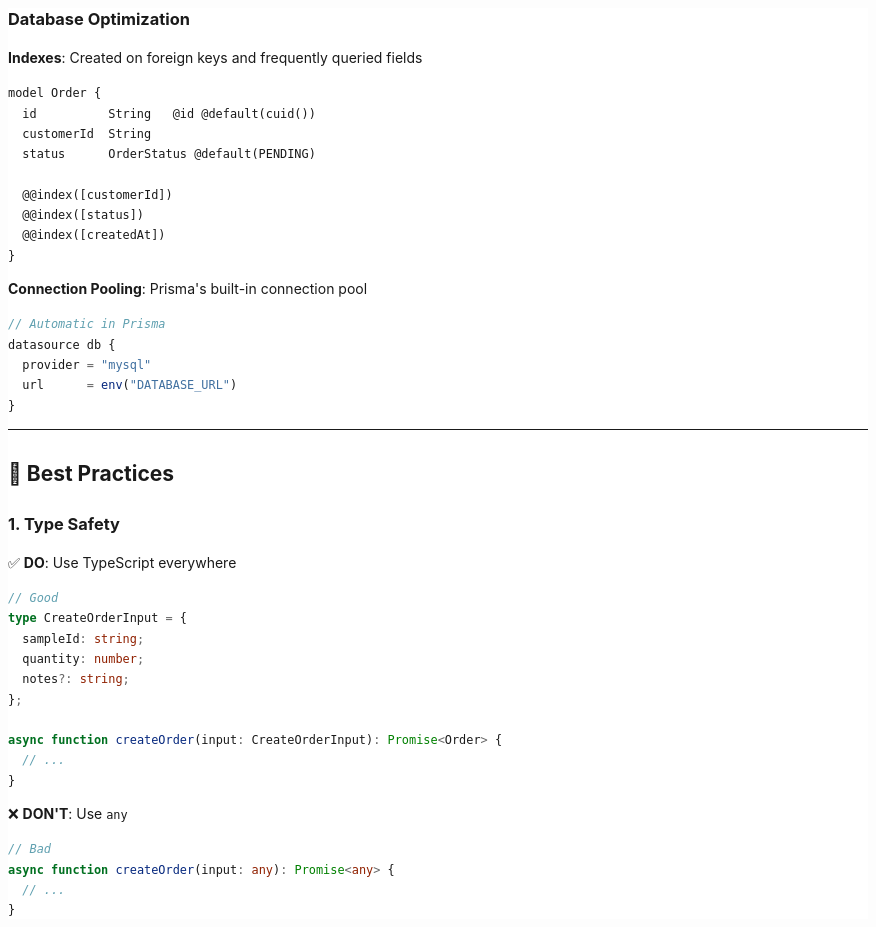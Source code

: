 ### Database Optimization

**Indexes**: Created on foreign keys and frequently queried fields

```prisma
model Order {
  id          String   @id @default(cuid())
  customerId  String
  status      OrderStatus @default(PENDING)

  @@index([customerId])
  @@index([status])
  @@index([createdAt])
}
```

**Connection Pooling**: Prisma's built-in connection pool

```typescript
// Automatic in Prisma
datasource db {
  provider = "mysql"
  url      = env("DATABASE_URL")
}
```

---

## 📝 Best Practices

### 1. Type Safety

✅ **DO**: Use TypeScript everywhere

```typescript
// Good
type CreateOrderInput = {
  sampleId: string;
  quantity: number;
  notes?: string;
};

async function createOrder(input: CreateOrderInput): Promise<Order> {
  // ...
}
```

❌ **DON'T**: Use `any`

```typescript
// Bad
async function createOrder(input: any): Promise<any> {
  // ...
}
```

